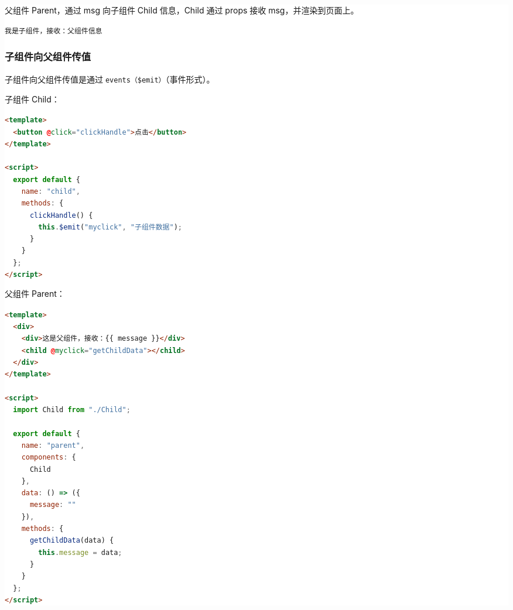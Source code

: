 父组件 Parent，通过 msg 向子组件 Child 信息，Child 通过 props 接收 msg，并渲染到页面上。

```html
我是子组件，接收：父组件信息
```

### 子组件向父组件传值

子组件向父组件传值是通过 `events（$emit）`（事件形式）。

子组件 Child：

```html
<template>
  <button @click="clickHandle">点击</button>
</template>

<script>
  export default {
    name: "child",
    methods: {
      clickHandle() {
        this.$emit("myclick", "子组件数据");
      }
    }
  };
</script>
```

父组件 Parent：

```html
<template>
  <div>
    <div>这是父组件，接收：{{ message }}</div>
    <child @myclick="getChildData"></child>
  </div>
</template>

<script>
  import Child from "./Child";

  export default {
    name: "parent",
    components: {
      Child
    },
    data: () => ({
      message: ""
    }),
    methods: {
      getChildData(data) {
        this.message = data;
      }
    }
  };
</script>
```
